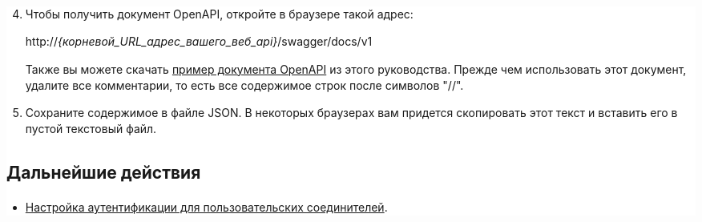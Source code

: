 4. Чтобы получить документ OpenAPI, откройте в браузере такой адрес: 

   http://*{корневой_URL_адрес_вашего_веб_api}*/swagger/docs/v1

   Также вы можете скачать [пример документа OpenAPI](https://pwrappssamples.blob.core.windows.net/samples/webAPI.json) из этого руководства. 
   Прежде чем использовать этот документ, удалите все комментарии, то есть все содержимое строк после символов "//".

5. Сохраните содержимое в файле JSON. В некоторых браузерах вам придется скопировать этот текст и вставить его в пустой текстовый файл.

## <a name="next-steps"></a>Дальнейшие действия

* [Настройка аутентификации для пользовательских соединителей](../logic-apps/custom-connector-azure-active-directory-authentication.md).











